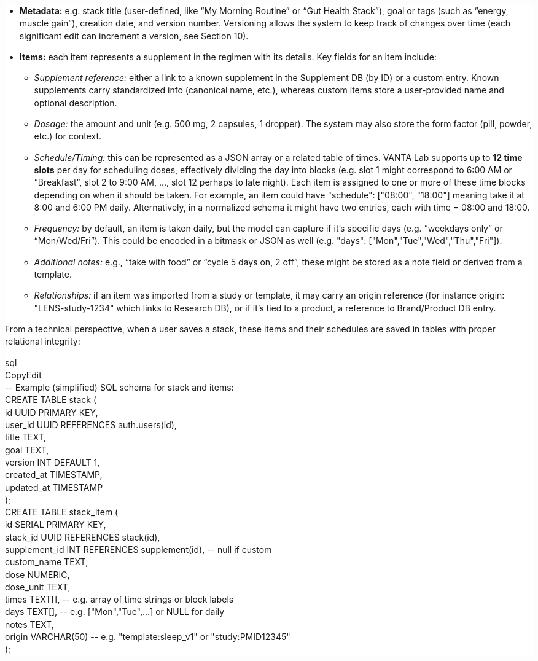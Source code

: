 * **Metadata:** e.g. stack title (user-defined, like “My Morning Routine” or “Gut Health Stack”), goal or tags (such as “energy, muscle gain”), creation date, and version number. Versioning allows the system to keep track of changes over time (each significant edit can increment a version, see Section 10).

* **Items:** each item represents a supplement in the regimen with its details. Key fields for an item include:

  * *Supplement reference:* either a link to a known supplement in the Supplement DB (by ID) or a custom entry. Known supplements carry standardized info (canonical name, etc.), whereas custom items store a user-provided name and optional description.

  * *Dosage:* the amount and unit (e.g. 500 mg, 2 capsules, 1 dropper). The system may also store the form factor (pill, powder, etc.) for context.

  * *Schedule/Timing:* this can be represented as a JSON array or a related table of times. VANTA Lab supports up to **12 time slots** per day for scheduling doses, effectively dividing the day into blocks (e.g. slot 1 might correspond to 6:00 AM or “Breakfast”, slot 2 to 9:00 AM, ..., slot 12 perhaps to late night). Each item is assigned to one or more of these time blocks depending on when it should be taken. For example, an item could have "schedule": \["08:00", "18:00"\] meaning take it at 8:00 and 6:00 PM daily. Alternatively, in a normalized schema it might have two entries, each with time \= 08:00 and 18:00.

  * *Frequency:* by default, an item is taken daily, but the model can capture if it’s specific days (e.g. “weekdays only” or “Mon/Wed/Fri”). This could be encoded in a bitmask or JSON as well (e.g. "days": \["Mon","Tue","Wed","Thu","Fri"\]).

  * *Additional notes:* e.g., “take with food” or “cycle 5 days on, 2 off”, these might be stored as a note field or derived from a template.

  * *Relationships:* if an item was imported from a study or template, it may carry an origin reference (for instance origin: "LENS-study-1234" which links to Research DB), or if it’s tied to a product, a reference to Brand/Product DB entry.

From a technical perspective, when a user saves a stack, these items and their schedules are saved in tables with proper relational integrity:

sql  
CopyEdit  
\-- Example (simplified) SQL schema for stack and items:  
CREATE TABLE stack (  
    id UUID PRIMARY KEY,  
    user\_id UUID REFERENCES auth.users(id),  
    title TEXT,  
    goal TEXT,  
    version INT DEFAULT 1,  
    created\_at TIMESTAMP,  
    updated\_at TIMESTAMP  
);  
CREATE TABLE stack\_item (  
    id SERIAL PRIMARY KEY,  
    stack\_id UUID REFERENCES stack(id),  
    supplement\_id INT REFERENCES supplement(id),  \-- null if custom  
    custom\_name TEXT,  
    dose NUMERIC,  
    dose\_unit TEXT,  
    times TEXT\[\],        \-- e.g. array of time strings or block labels  
    days TEXT\[\],         \-- e.g. \["Mon","Tue",...\] or NULL for daily  
    notes TEXT,  
    origin VARCHAR(50)   \-- e.g. "template:sleep\_v1" or "study:PMID12345"  
);
